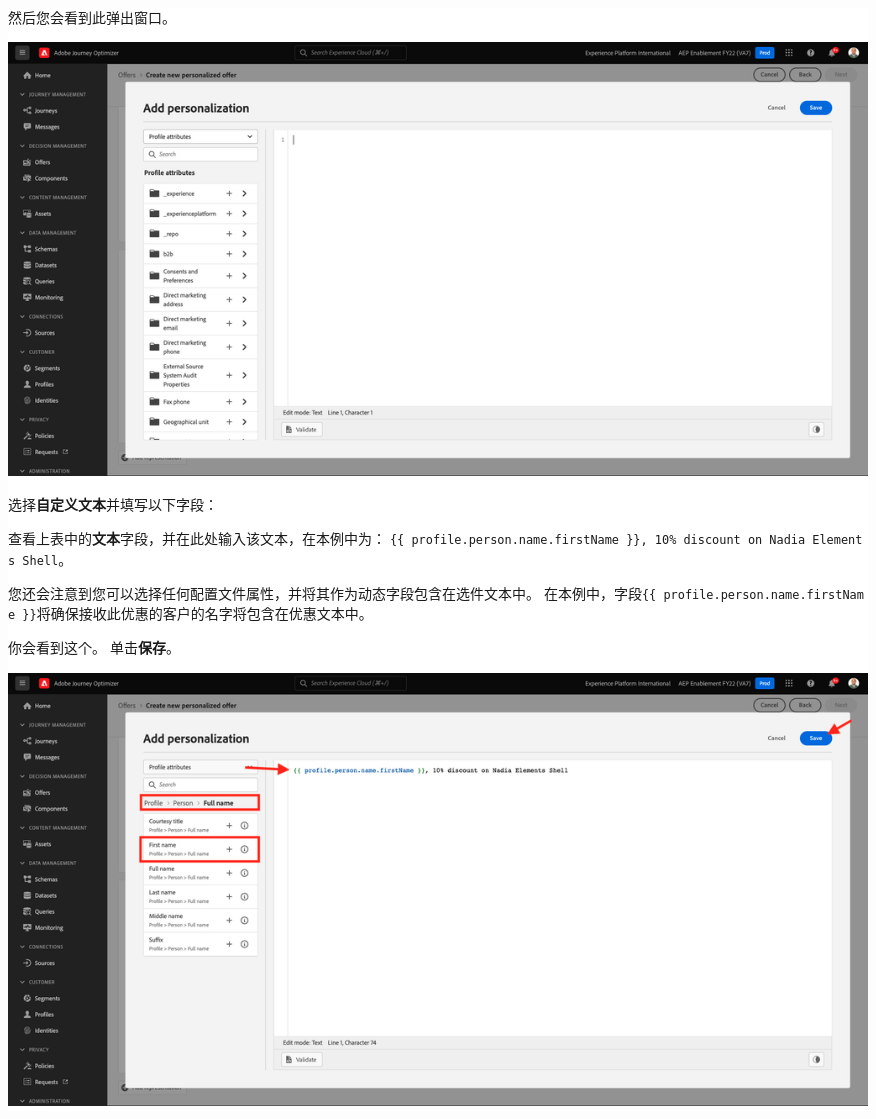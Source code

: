 然后您会看到此弹出窗口。

![决策规则](./images/addcontent3text.png)

选择&#x200B;**自定义文本**&#x200B;并填写以下字段：

查看上表中的&#x200B;**文本**&#x200B;字段，并在此处输入该文本，在本例中为： `{{ profile.person.name.firstName }}, 10% discount on Nadia Elements Shell`。

您还会注意到您可以选择任何配置文件属性，并将其作为动态字段包含在选件文本中。 在本例中，字段`{{ profile.person.name.firstName }}`将确保接收此优惠的客户的名字将包含在优惠文本中。

你会看到这个。 单击&#x200B;**保存**。

![决策规则](./images/addcontentrep3text.png)
